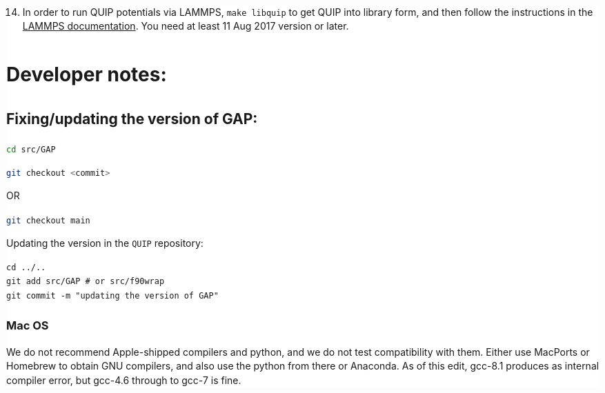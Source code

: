 14. In order to run QUIP potentials via LAMMPS, `make libquip` to get QUIP
    into library form, and then follow the instructions in the
    [LAMMPS documentation](http://lammps.sandia.gov/doc/pair_quip.html). You need at least 11 Aug 2017 version or later.

# Developer notes:

## Fixing/updating the version of GAP:

  ```bash
  cd src/GAP
  ```
  ```bash 
  git checkout <commit> 
  ```
  OR 
  ```bash 
  git checkout main

  ```
  Updating the version in the `QUIP` repository:
  ```
  cd ../..
  git add src/GAP # or src/f90wrap
  git commit -m "updating the version of GAP"
  ```


### Mac OS

We do not recommend Apple-shipped compilers and python, and we do not test
compatibility with them. Either use MacPorts or Homebrew to obtain GNU compilers,
and also use the python from there or Anaconda. As of this edit, gcc-8.1 produces as
internal compiler error, but gcc-4.6 through to gcc-7 is fine.
